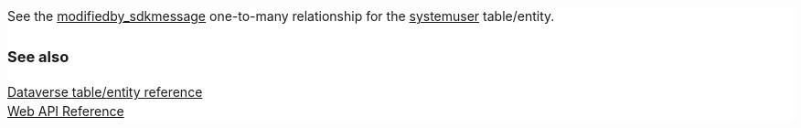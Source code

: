 See the [modifiedby_sdkmessage](systemuser.md#BKMK_modifiedby_sdkmessage) one-to-many relationship for the [systemuser](systemuser.md) table/entity.

### See also

[Dataverse table/entity reference](../about-entity-reference.md)  
[Web API Reference](/dynamics365/customer-engagement/web-api/about)  
<xref href="Microsoft.Dynamics.CRM.sdkmessage?text=sdkmessage EntityType" />